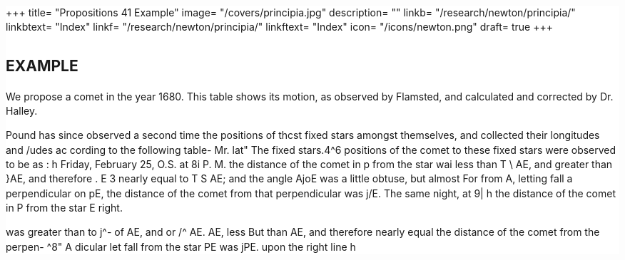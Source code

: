 +++
title= "Propositions 41 Example"
image= "/covers/principia.jpg"
description= ""
linkb= "/research/newton/principia/"
linkbtext= "Index"
linkf= "/research/newton/principia/"
linkftext= "Index"
icon= "/icons/newton.png"
draft= true
+++


## EXAMPLE

We propose a comet in the year 1680. This table shows its motion, as observed by Flamsted, and calculated and corrected by Dr. Halley.

Pound
has since observed a second time the positions of thcst fixed
stars amongst themselves, and collected their longitudes and
/udes ac
cording to the following table-
Mr.
lat&quot;
The
fixed
stars.4^6
positions of the comet to these fixed stars were observed to be as
:
h
Friday, February 25, O.S. at 8i P. M. the distance of the comet in p
from the star
wai less than T \ AE, and greater than }AE, and therefore
.
E
3
nearly equal to T S
AE; and the angle AjoE was a little obtuse, but almost
For from A, letting fall a perpendicular on pE, the distance of the
comet from that perpendicular was j/E.
The same night, at 9| h the distance of the comet in P from the star E
right.

was greater than
to
j^-
of
AE, and
or /^ AE.
AE,
less
But
than
AE, and
therefore nearly equal
the distance of the comet from the
perpen-
^8&quot;
A
dicular let fall from the star
PE
was jPE.
upon the right line
h